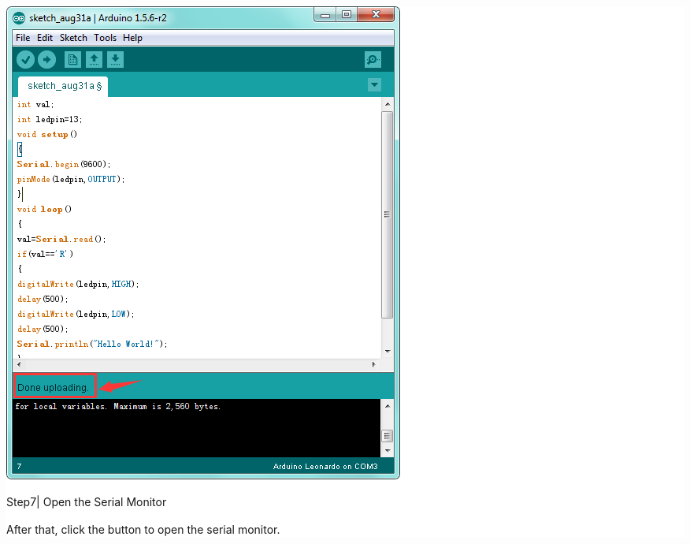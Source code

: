 ![](KS0248/media/510de7e29bbcab5df4729853cc889d4a.png)

 Step7\| Open the Serial Monitor

After that, click the button to open the serial monitor.
